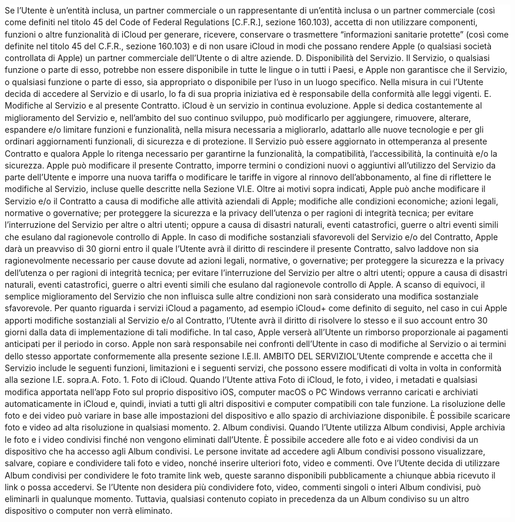 Se l’Utente è un’entità inclusa, un partner commerciale o un rappresentante di un’entità inclusa o un partner commerciale (così come definiti nel titolo 45 del Code of Federal Regulations \[C.F.R.], sezione 160\.103\), accetta di non utilizzare componenti, funzioni o altre funzionalità di iCloud per generare, ricevere, conservare o trasmettere “informazioni sanitarie protette” (così come definite nel titolo 45 del C.F.R., sezione 160\.103\) e di non usare iCloud in modi che possano rendere Apple (o qualsiasi società controllata di Apple) un partner commerciale dell’Utente o di altre aziende. D. Disponibilità del Servizio. Il Servizio, o qualsiasi funzione o parte di esso, potrebbe non essere disponibile in tutte le lingue o in tutti i Paesi, e Apple non garantisce che il Servizio, o qualsiasi funzione o parte di esso, sia appropriato o disponibile per l’uso in un luogo specifico. Nella misura in cui l’Utente decida di accedere al Servizio e di usarlo, lo fa di sua propria iniziativa ed è responsabile della conformità alle leggi vigenti. E. Modifiche al Servizio e al presente Contratto. iCloud è un servizio in continua evoluzione. Apple si dedica costantemente al miglioramento del Servizio e, nell’ambito del suo continuo sviluppo, può modificarlo per aggiungere, rimuovere, alterare, espandere e/o limitare funzioni e funzionalità, nella misura necessaria a migliorarlo, adattarlo alle nuove tecnologie e per gli ordinari aggiornamenti funzionali, di sicurezza e di protezione. Il Servizio può essere aggiornato in ottemperanza al presente Contratto e qualora Apple lo ritenga necessario per garantirne la funzionalità, la compatibilità, l’accessibilità, la continuità e/o la sicurezza. Apple può modificare il presente Contratto, imporre termini o condizioni nuovi o aggiuntivi all’utilizzo del Servizio da parte dell’Utente e imporre una nuova tariffa o modificare le tariffe in vigore al rinnovo dell’abbonamento, al fine di riflettere le modifiche al Servizio, incluse quelle descritte nella Sezione VI.E. Oltre ai motivi sopra indicati, Apple può anche modificare il Servizio e/o il Contratto a causa di modifiche alle attività aziendali di Apple; modifiche alle condizioni economiche; azioni legali, normative o governative; per proteggere la sicurezza e la privacy dell’utenza o per ragioni di integrità tecnica; per evitare l’interruzione del Servizio per altre o altri utenti; oppure a causa di disastri naturali, eventi catastrofici, guerre o altri eventi simili che esulano dal ragionevole controllo di Apple. In caso di modifiche sostanziali sfavorevoli del Servizio e/o del Contratto, Apple darà un preavviso di 30 giorni entro il quale l’Utente avrà il diritto di rescindere il presente Contratto, salvo laddove non sia ragionevolmente necessario per cause dovute ad azioni legali, normative, o governative; per proteggere la sicurezza e la privacy dell’utenza o per ragioni di integrità tecnica; per evitare l’interruzione del Servizio per altre o altri utenti; oppure a causa di disastri naturali, eventi catastrofici, guerre o altri eventi simili che esulano dal ragionevole controllo di Apple. A scanso di equivoci, il semplice miglioramento del Servizio che non influisca sulle altre condizioni non sarà considerato una modifica sostanziale sfavorevole. Per quanto riguarda i servizi iCloud a pagamento, ad esempio iCloud\+ come definito di seguito, nel caso in cui Apple apporti modifiche sostanziali al Servizio e/o al Contratto, l’Utente avrà il diritto di risolvere lo stesso e il suo account entro 30 giorni dalla data di implementazione di tali modifiche. In tal caso, Apple verserà all’Utente un rimborso proporzionale ai pagamenti anticipati per il periodo in corso. Apple non sarà responsabile nei confronti dell’Utente in caso di modifiche al Servizio o ai termini dello stesso apportate conformemente alla presente sezione I.E.II. AMBITO DEL SERVIZIOL’Utente comprende e accetta che il Servizio include le seguenti funzioni, limitazioni e i seguenti servizi, che possono essere modificati di volta in volta in conformità alla sezione I.E. sopra.A. Foto. 1\. Foto di iCloud. Quando l’Utente attiva Foto di iCloud, le foto, i video, i metadati e qualsiasi modifica apportata nell’app Foto sul proprio dispositivo iOS, computer macOS o PC Windows verranno caricati e archiviati automaticamente in iCloud e, quindi, inviati a tutti gli altri dispositivi e computer compatibili con tale funzione. La risoluzione delle foto e dei video può variare in base alle impostazioni del dispositivo e allo spazio di archiviazione disponibile. È possibile scaricare foto e video ad alta risoluzione in qualsiasi momento. 2\. Album condivisi. Quando l’Utente utilizza Album condivisi, Apple archivia le foto e i video condivisi finché non vengono eliminati dall’Utente. È possibile accedere alle foto e ai video condivisi da un dispositivo che ha accesso agli Album condivisi. Le persone invitate ad accedere agli Album condivisi possono visualizzare, salvare, copiare e condividere tali foto e video, nonché inserire ulteriori foto, video e commenti. Ove l’Utente decida di utilizzare Album condivisi per condividere le foto tramite link web, queste saranno disponibili pubblicamente a chiunque abbia ricevuto il link o possa accedervi. Se l’Utente non desidera più condividere foto, video, commenti singoli o interi Album condivisi, può eliminarli in qualunque momento. Tuttavia, qualsiasi contenuto copiato in precedenza da un Album condiviso su un altro dispositivo o computer non verrà eliminato. 
